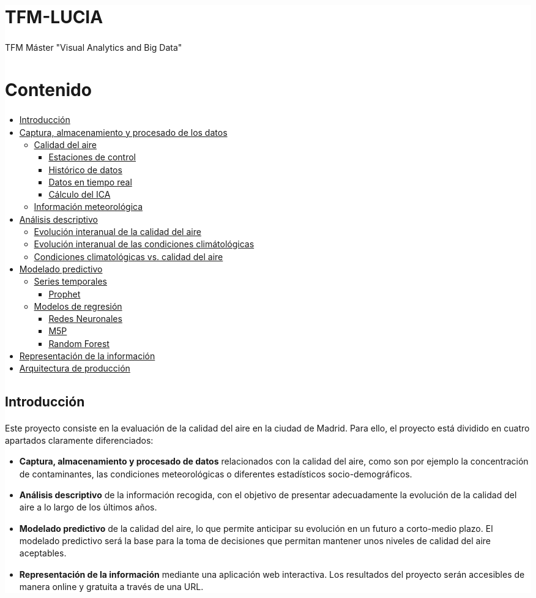 # TFM-LUCIA
TFM Máster "Visual Analytics and Big Data"



# Contenido

- [Introducción](#introducción)
- [Captura, almacenamiento y procesado de los datos](#captura-almacenamiento-y-procesado-de-los-datos)
  - [Calidad del aire](#calidad-del-aire)
    - [Estaciones de control](#estaciones-de-control)
    - [Histórico de datos](#histórico-de-datos)
    - [Datos en tiempo real](#datos-en-tiempo-real)
    - [Cálculo del ICA](#cálculo-del-ica)
  - [Información meteorológica](#información-meteorológica)
- [Análisis descriptivo](#analisis-descriptivo)
  - [Evolución interanual de la calidad del aire](#evolución-interanual-de-la-calidad-del-aire)
  - [Evolución interanual de las condiciones climátológicas](#evolución-interanual-de-las-condiciones-climatológicas)
  - [Condiciones climatológicas vs. calidad del aire](#condiciones-climatológicas-vs.-calidad-del-aire)
- [Modelado predictivo](#modelado-predictivo)
  - [Series temporales](#series-temporales)
    - [Prophet](#prophet)
  - [Modelos de regresión](#modelos-de-regresión)
    - [Redes Neuronales](#redes-neuronales)
    - [M5P](#m5p)
    - [Random Forest](#random-forest)
- [Representación de la información](#representación-de-la-información)
- [Arquitectura de producción](#arquitectura-de-producción)



## Introducción

Este proyecto consiste en la evaluación de la calidad del aire en la ciudad de Madrid. Para ello, el proyecto está dividido en cuatro apartados claramente diferenciados:

- **Captura, almacenamiento y procesado de datos** relacionados con la calidad del aire, como son por ejemplo la concentración de contaminantes, las condiciones meteorológicas o diferentes estadísticos socio-demográficos.

- **Análisis descriptivo** de la información recogida, con el objetivo de presentar adecuadamente la evolución de la calidad del aire a lo largo de los últimos años. 

- **Modelado predictivo** de la calidad del aire, lo que permite anticipar su evolución en un futuro a corto-medio plazo. El modelado predictivo será la base para la toma de decisiones que permitan mantener unos niveles de calidad del aire aceptables.

- **Representación de la información** mediante una aplicación web interactiva. Los resultados del proyecto serán accesibles de manera online y gratuita a través de una URL.

